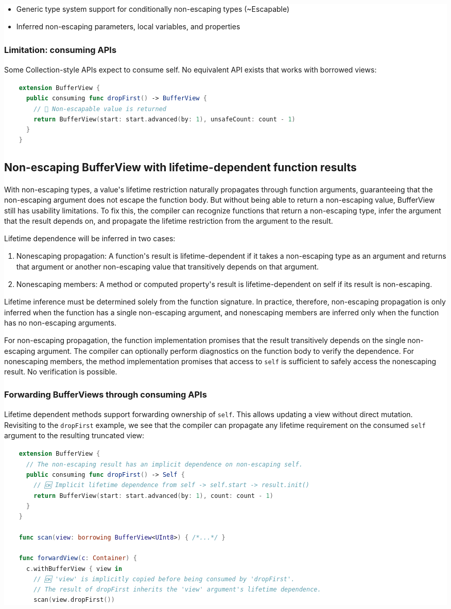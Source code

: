 - Generic type system support for conditionally non-escaping types (~Escapable)

- Inferred non-escaping parameters, local variables, and properties

### Limitation: consuming APIs

Some Collection-style APIs expect to consume self. No equivalent API exists that works with borrowed views:

```swift
    extension BufferView {
      public consuming func dropFirst() -> BufferView {
        // 🛑 Non-escapable value is returned
        return BufferView(start: start.advanced(by: 1), unsafeCount: count - 1)
      }
    }
```

## Non-escaping BufferView with lifetime-dependent function results

With non-escaping types, a value's lifetime restriction naturally propagates through function arguments, guaranteeing that the non-escaping argument does not escape the function body. But without being able to return a non-escaping value, BufferView still has usability limitations. To fix this, the compiler can recognize functions that return a non-escaping type, infer the argument that the result depends on, and propagate the lifetime restriction from the argument to the result.

Lifetime dependence will be inferred in two cases:

1. Nonescaping propagation: A function's result is lifetime-dependent if it takes a non-escaping type as an argument and returns that argument or another non-escaping value that transitively depends on that argument.

2. Nonescaping members: A method or computed property's result is lifetime-dependent on self if its result is non-escaping.

Lifetime inference must be determined solely from the function signature. In practice, therefore, non-escaping propagation is only inferred when the function has a single non-escaping argument, and nonescaping members are inferred only when the function has no non-escaping arguments.

For non-escaping propagation, the function implementation promises that the result transitively depends on the single non-escaping argument. The compiler can optionally perform diagnostics on the function body to verify the dependence. For nonescaping members, the method implementation promises that access to `self` is sufficient to safely access the nonescaping result. No verification is possible.

### Forwarding BufferViews through consuming APIs

Lifetime dependent methods support forwarding ownership of `self`. This allows updating a view without direct mutation. Revisiting to the `dropFirst` example, we see that the compiler can propagate any lifetime requirement on the consumed `self` argument to the resulting truncated view:

```swift
    extension BufferView {
      // The non-escaping result has an implicit dependence on non-escaping self.
      public consuming func dropFirst() -> Self {
        // 🆗 Implicit lifetime dependence from self -> self.start -> result.init()
        return BufferView(start: start.advanced(by: 1), count: count - 1)
      }
    }

    func scan(view: borrowing BufferView<UInt8>) { /*...*/ }

    func forwardView(c: Container) {
      c.withBufferView { view in
        // 🆗 'view' is implicitly copied before being consumed by 'dropFirst'.
        // The result of dropFirst inherits the 'view' argument's lifetime dependence.
        scan(view.dropFirst())
```